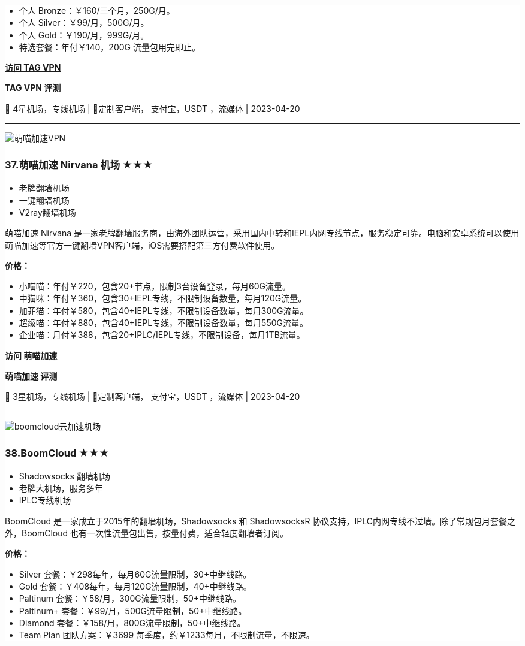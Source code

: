 - 个人 Bronze：￥160/三个月，250G/月。
- 个人 Silver：￥99/月，500G/月。
- 个人 Gold：￥190/月，999G/月。
- 特选套餐：年付￥140，200G 流量包用完即止。

[**访问 TAG VPN**](https://clashx.pro/tagvpn)

**TAG VPN 评测**

🏁 4星机场，专线机场 | 🔆定制客户端， 支付宝，USDT ，流媒体 | 2023-04-20

------

![萌喵加速VPN](https://clashx.pro/wp-content/uploads/2022/04/%E9%BB%91%E8%89%B2%E6%B5%81%E6%B5%AA%E6%97%85%E8%A1%8C%E6%98%8E%E4%BF%A1%E7%89%87.png)

### 37.萌喵加速 Nirvana 机场 ★★★

- 老牌翻墙机场
- 一键翻墙机场
- V2ray翻墙机场

萌喵加速 Nirvana 是一家老牌翻墙服务商，由海外团队运营，采用国内中转和IEPL内网专线节点，服务稳定可靠。电脑和安卓系统可以使用萌喵加速等官方一键翻墙VPN客户端，iOS需要搭配第三方付费软件使用。

**价格：**

- 小喵喵：年付￥220，包含20+节点，限制3台设备登录，每月60G流量。
- 中猫咪：年付￥360，包含30+IEPL专线，不限制设备数量，每月120G流量。
- 加菲猫：年付￥580，包含40+IEPL专线，不限制设备数量，每月300G流量。
- 超级喵：年付￥880，包含40+IEPL专线，不限制设备数量，每月550G流量。
- 企业喵：月付￥388，包含20+IPLC/IEPL专线，不限制设备，每月1TB流量。

[**访问 萌喵加速**](https://clashx.pro/meomiao)

**萌喵加速 评测**

🏁 3星机场，专线机场 | 🔆定制客户端， 支付宝，USDT ，流媒体 | 2023-04-20

------

![boomcloud云加速机场](https://clashx.pro/wp-content/uploads/2022/04/boomcloud%E4%BA%91%E5%8A%A0%E9%80%9F%E6%B3%A8%E5%86%8C.png)

### 38.BoomCloud ★★★

- Shadowsocks 翻墙机场
- 老牌大机场，服务多年
- IPLC专线机场

BoomCloud 是一家成立于2015年的翻墙机场，Shadowsocks 和 ShadowsocksR 协议支持，IPLC内网专线不过墙。除了常规包月套餐之外，BoomCloud 也有一次性流量包出售，按量付费，适合轻度翻墙者订阅。

**价格：**

- Silver 套餐：￥298每年，每月60G流量限制，30+中继线路。
- Gold 套餐：￥408每年，每月120G流量限制，40+中继线路。
- Paltinum 套餐：￥58/月，300G流量限制，50+中继线路。
- Paltinum+ 套餐：￥99/月，500G流量限制，50+中继线路。
- Diamond 套餐：￥158/月，800G流量限制，50+中继线路。
- Team Plan 团队方案：￥3699 每季度，约￥1233每月，不限制流量，不限速。
